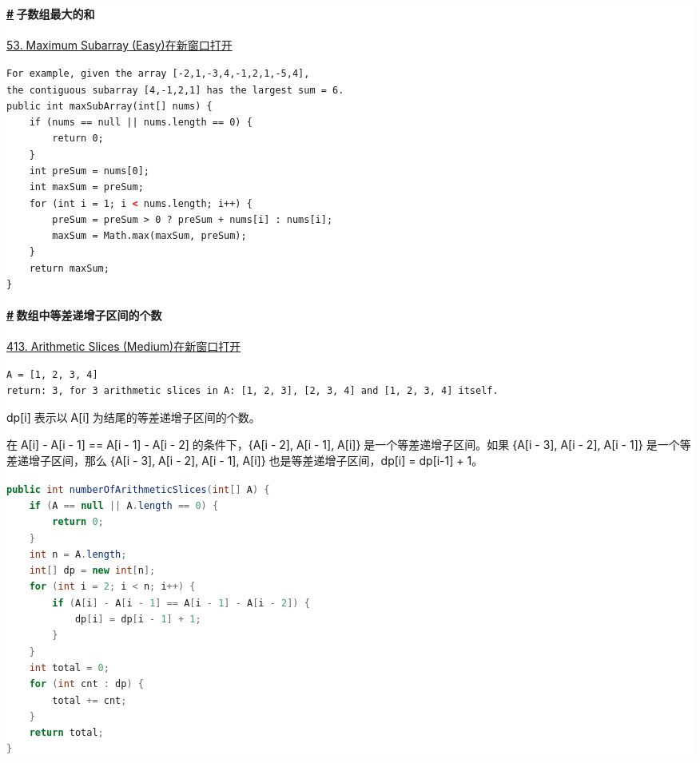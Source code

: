 ```java
```

#### [#](#子数组最大的和) 子数组最大的和

[53. Maximum Subarray (Easy)在新窗口打开](https://leetcode.com/problems/maximum-subarray/description/)

```html
For example, given the array [-2,1,-3,4,-1,2,1,-5,4],
the contiguous subarray [4,-1,2,1] has the largest sum = 6.
public int maxSubArray(int[] nums) {
    if (nums == null || nums.length == 0) {
        return 0;
    }
    int preSum = nums[0];
    int maxSum = preSum;
    for (int i = 1; i < nums.length; i++) {
        preSum = preSum > 0 ? preSum + nums[i] : nums[i];
        maxSum = Math.max(maxSum, preSum);
    }
    return maxSum;
}
```

#### [#](#数组中等差递增子区间的个数) 数组中等差递增子区间的个数

[413. Arithmetic Slices (Medium)在新窗口打开](https://leetcode.com/problems/arithmetic-slices/description/)

```html
A = [1, 2, 3, 4]
return: 3, for 3 arithmetic slices in A: [1, 2, 3], [2, 3, 4] and [1, 2, 3, 4] itself.
```

dp[i] 表示以 A[i] 为结尾的等差递增子区间的个数。

在 A[i] - A[i - 1] == A[i - 1] - A[i - 2] 的条件下，{A[i - 2], A[i - 1], A[i]} 是一个等差递增子区间。如果 {A[i - 3], A[i - 2], A[i - 1]} 是一个等差递增子区间，那么 {A[i - 3], A[i - 2], A[i - 1], A[i]} 也是等差递增子区间，dp[i] = dp[i-1] + 1。

```java
public int numberOfArithmeticSlices(int[] A) {
    if (A == null || A.length == 0) {
        return 0;
    }
    int n = A.length;
    int[] dp = new int[n];
    for (int i = 2; i < n; i++) {
        if (A[i] - A[i - 1] == A[i - 1] - A[i - 2]) {
            dp[i] = dp[i - 1] + 1;
        }
    }
    int total = 0;
    for (int cnt : dp) {
        total += cnt;
    }
    return total;
}
```
